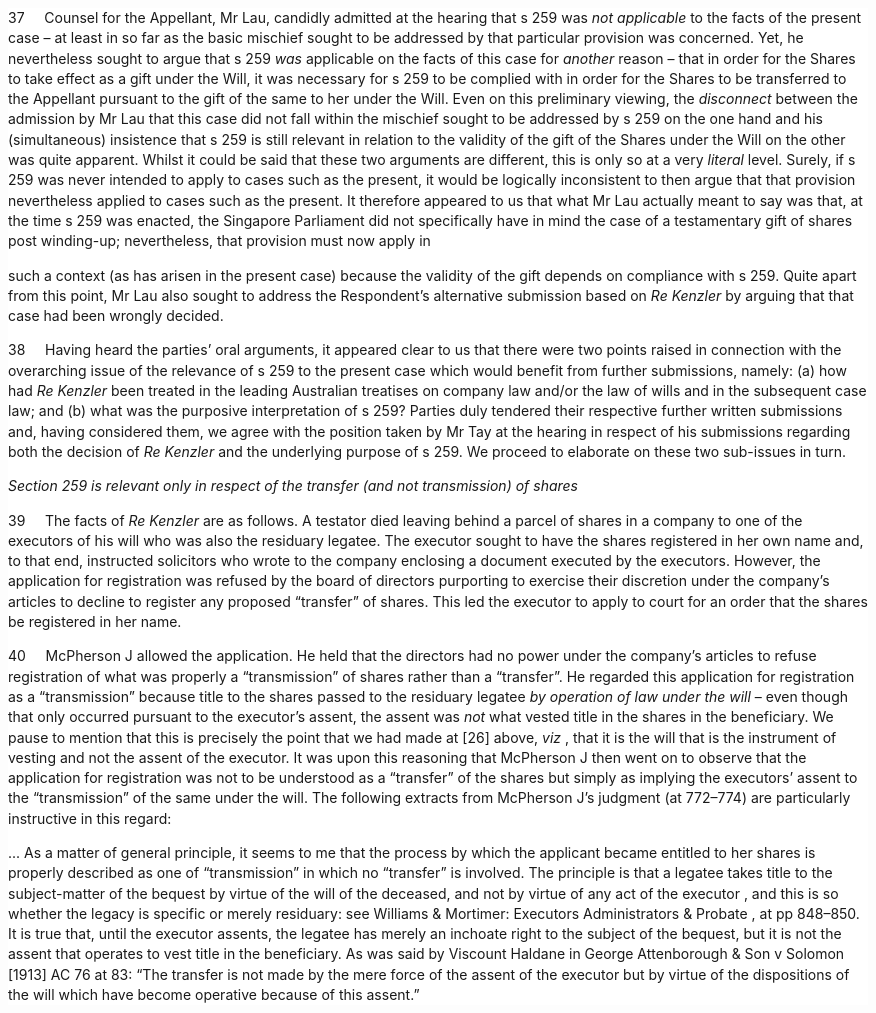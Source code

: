 37     Counsel for the Appellant, Mr Lau, candidly admitted at the hearing that s 259 was _not applicable_ to the facts of the present case – at least in so far as the basic mischief sought to be addressed by that particular provision was concerned. Yet, he nevertheless sought to argue that s 259 _was_ applicable on the facts of this case for _another_ reason – that in order for the Shares to take effect as a gift under the Will, it was necessary for s 259 to be complied with in order for the Shares to be transferred to the Appellant pursuant to the gift of the same to her under the Will. Even on this preliminary viewing, the _disconnect_ between the admission by Mr Lau that this case did not fall within the mischief sought to be addressed by s 259 on the one hand and his (simultaneous) insistence that s 259 is still relevant in relation to the validity of the gift of the Shares under the Will on the other was quite apparent. Whilst it could be said that these two arguments are different, this is only so at a very _literal_ level. Surely, if s 259 was never intended to apply to cases such as the present, it would be logically inconsistent to then argue that that provision nevertheless applied to cases such as the present. It therefore appeared to us that what Mr Lau actually meant to say was that, at the time s 259 was enacted, the Singapore Parliament did not specifically have in mind the case of a testamentary gift of shares post winding-up; nevertheless, that provision must now apply in 


such a context (as has arisen in the present case) because the validity of the gift depends on compliance with s 259. Quite apart from this point, Mr Lau also sought to address the Respondent’s alternative submission based on _Re Kenzler_ by arguing that that case had been wrongly decided. 

38     Having heard the parties’ oral arguments, it appeared clear to us that there were two points raised in connection with the overarching issue of the relevance of s 259 to the present case which would benefit from further submissions, namely: (a) how had _Re Kenzler_ been treated in the leading Australian treatises on company law and/or the law of wills and in the subsequent case law; and (b) what was the purposive interpretation of s 259? Parties duly tendered their respective further written submissions and, having considered them, we agree with the position taken by Mr Tay at the hearing in respect of his submissions regarding both the decision of _Re Kenzler_ and the underlying purpose of s 259. We proceed to elaborate on these two sub-issues in turn. 

_Section 259 is relevant only in respect of the transfer (and not transmission) of shares_ 

39     The facts of _Re Kenzler_ are as follows. A testator died leaving behind a parcel of shares in a company to one of the executors of his will who was also the residuary legatee. The executor sought to have the shares registered in her own name and, to that end, instructed solicitors who wrote to the company enclosing a document executed by the executors. However, the application for registration was refused by the board of directors purporting to exercise their discretion under the company’s articles to decline to register any proposed “transfer” of shares. This led the executor to apply to court for an order that the shares be registered in her name. 

40     McPherson J allowed the application. He held that the directors had no power under the company’s articles to refuse registration of what was properly a “transmission” of shares rather than a “transfer”. He regarded this application for registration as a “transmission” because title to the shares passed to the residuary legatee _by operation of law under the will_ – even though that only occurred pursuant to the executor’s assent, the assent was _not_ what vested title in the shares in the beneficiary. We pause to mention that this is precisely the point that we had made at [26] above, _viz_ , that it is the will that is the instrument of vesting and not the assent of the executor. It was upon this reasoning that McPherson J then went on to observe that the application for registration was not to be understood as a “transfer” of the shares but simply as implying the executors’ assent to the “transmission” of the same under the will. The following extracts from McPherson J’s judgment (at 772–774) are particularly instructive in this regard: 

 ... As a matter of general principle, it seems to me that the process by which the applicant became entitled to her shares is properly described as one of “transmission” in which no “transfer” is involved. The principle is that a legatee takes title to the subject-matter of the bequest by virtue of the will of the deceased, and not by virtue of any act of the executor , and this is so whether the legacy is specific or merely residuary: see Williams & Mortimer: Executors Administrators & Probate , at pp 848–850. It is true that, until the executor assents, the legatee has merely an inchoate right to the subject of the bequest, but it is not the assent that operates to vest title in the beneficiary. As was said by Viscount Haldane in George Attenborough & Son v Solomon [1913] AC 76 at 83: “The transfer is not made by the mere force of the assent of the executor but by virtue of the dispositions of the will which have become operative because of this assent.” 
